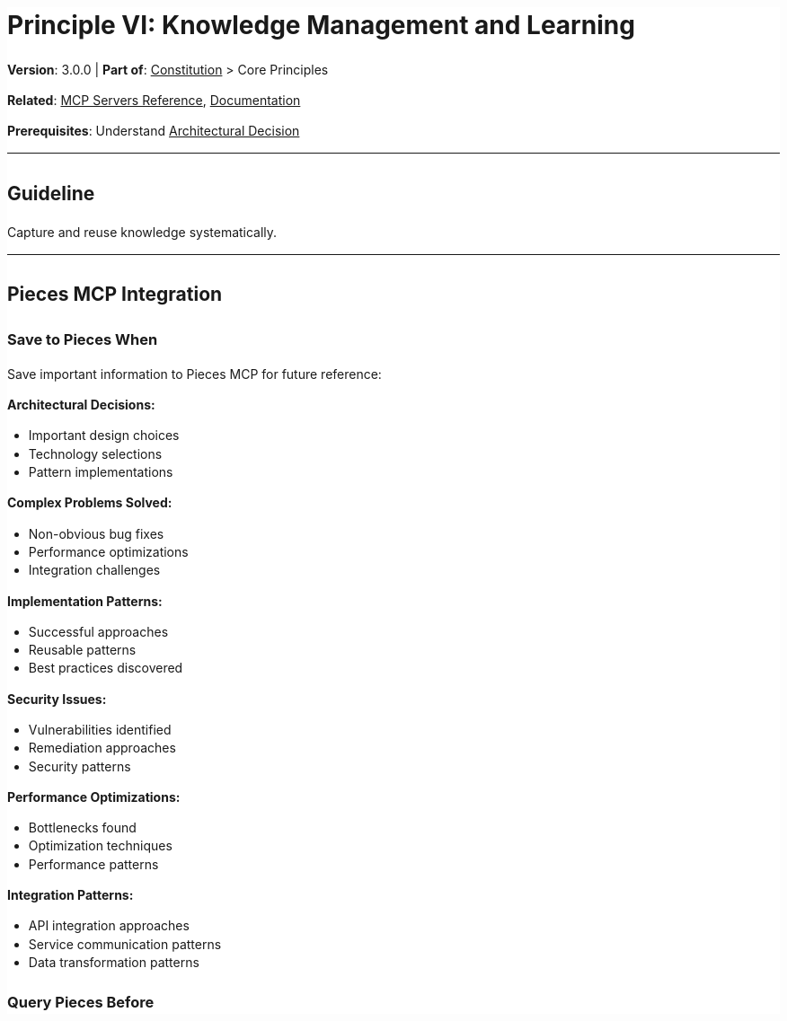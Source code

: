 # Principle VI: Knowledge Management and Learning

**Version**: 3.0.0 | **Part of**: [Constitution](../INDEX.md) > Core Principles

**Related**: [MCP Servers Reference](../references/mcp-servers-ref.md), [Documentation](07-documentation.md)

**Prerequisites**: Understand [Architectural Decision](../glossary.md#architectural-decision)

---

## Guideline

Capture and reuse knowledge systematically.

---

## Pieces MCP Integration

### Save to Pieces When

Save important information to Pieces MCP for future reference:

**Architectural Decisions:**
- Important design choices
- Technology selections
- Pattern implementations

**Complex Problems Solved:**
- Non-obvious bug fixes
- Performance optimizations
- Integration challenges

**Implementation Patterns:**
- Successful approaches
- Reusable patterns
- Best practices discovered

**Security Issues:**
- Vulnerabilities identified
- Remediation approaches
- Security patterns

**Performance Optimizations:**
- Bottlenecks found
- Optimization techniques
- Performance patterns

**Integration Patterns:**
- API integration approaches
- Service communication patterns
- Data transformation patterns

### Query Pieces Before
